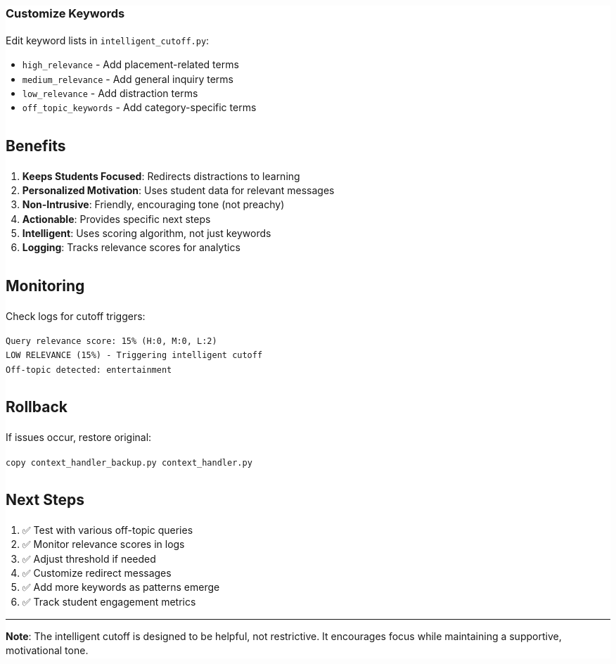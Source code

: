 ### Customize Keywords
Edit keyword lists in `intelligent_cutoff.py`:
- `high_relevance` - Add placement-related terms
- `medium_relevance` - Add general inquiry terms
- `low_relevance` - Add distraction terms
- `off_topic_keywords` - Add category-specific terms

## Benefits

1. **Keeps Students Focused**: Redirects distractions to learning
2. **Personalized Motivation**: Uses student data for relevant messages
3. **Non-Intrusive**: Friendly, encouraging tone (not preachy)
4. **Actionable**: Provides specific next steps
5. **Intelligent**: Uses scoring algorithm, not just keywords
6. **Logging**: Tracks relevance scores for analytics

## Monitoring

Check logs for cutoff triggers:
```
Query relevance score: 15% (H:0, M:0, L:2)
LOW RELEVANCE (15%) - Triggering intelligent cutoff
Off-topic detected: entertainment
```

## Rollback

If issues occur, restore original:
```bash
copy context_handler_backup.py context_handler.py
```

## Next Steps

1. ✅ Test with various off-topic queries
2. ✅ Monitor relevance scores in logs
3. ✅ Adjust threshold if needed
4. ✅ Customize redirect messages
5. ✅ Add more keywords as patterns emerge
6. ✅ Track student engagement metrics

---

**Note**: The intelligent cutoff is designed to be helpful, not restrictive. It encourages focus while maintaining a supportive, motivational tone.

